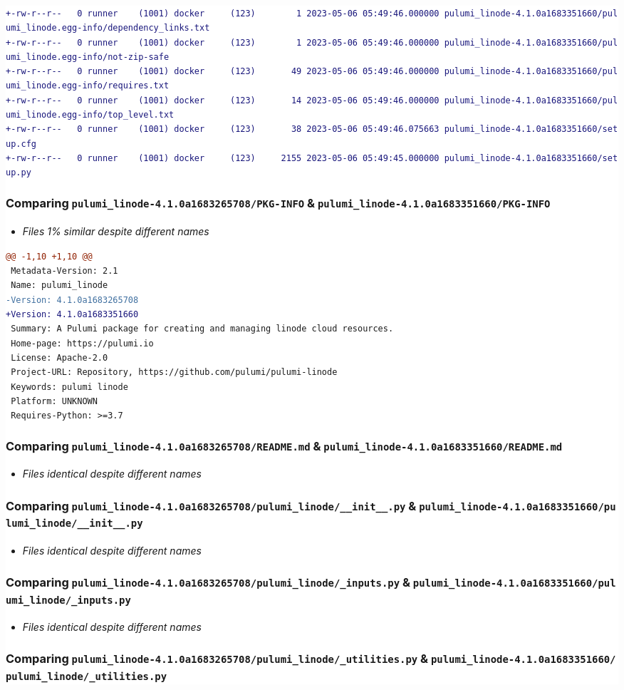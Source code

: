 ```diff
+-rw-r--r--   0 runner    (1001) docker     (123)        1 2023-05-06 05:49:46.000000 pulumi_linode-4.1.0a1683351660/pulumi_linode.egg-info/dependency_links.txt
+-rw-r--r--   0 runner    (1001) docker     (123)        1 2023-05-06 05:49:46.000000 pulumi_linode-4.1.0a1683351660/pulumi_linode.egg-info/not-zip-safe
+-rw-r--r--   0 runner    (1001) docker     (123)       49 2023-05-06 05:49:46.000000 pulumi_linode-4.1.0a1683351660/pulumi_linode.egg-info/requires.txt
+-rw-r--r--   0 runner    (1001) docker     (123)       14 2023-05-06 05:49:46.000000 pulumi_linode-4.1.0a1683351660/pulumi_linode.egg-info/top_level.txt
+-rw-r--r--   0 runner    (1001) docker     (123)       38 2023-05-06 05:49:46.075663 pulumi_linode-4.1.0a1683351660/setup.cfg
+-rw-r--r--   0 runner    (1001) docker     (123)     2155 2023-05-06 05:49:45.000000 pulumi_linode-4.1.0a1683351660/setup.py
```

### Comparing `pulumi_linode-4.1.0a1683265708/PKG-INFO` & `pulumi_linode-4.1.0a1683351660/PKG-INFO`

 * *Files 1% similar despite different names*

```diff
@@ -1,10 +1,10 @@
 Metadata-Version: 2.1
 Name: pulumi_linode
-Version: 4.1.0a1683265708
+Version: 4.1.0a1683351660
 Summary: A Pulumi package for creating and managing linode cloud resources.
 Home-page: https://pulumi.io
 License: Apache-2.0
 Project-URL: Repository, https://github.com/pulumi/pulumi-linode
 Keywords: pulumi linode
 Platform: UNKNOWN
 Requires-Python: >=3.7
```

### Comparing `pulumi_linode-4.1.0a1683265708/README.md` & `pulumi_linode-4.1.0a1683351660/README.md`

 * *Files identical despite different names*

### Comparing `pulumi_linode-4.1.0a1683265708/pulumi_linode/__init__.py` & `pulumi_linode-4.1.0a1683351660/pulumi_linode/__init__.py`

 * *Files identical despite different names*

### Comparing `pulumi_linode-4.1.0a1683265708/pulumi_linode/_inputs.py` & `pulumi_linode-4.1.0a1683351660/pulumi_linode/_inputs.py`

 * *Files identical despite different names*

### Comparing `pulumi_linode-4.1.0a1683265708/pulumi_linode/_utilities.py` & `pulumi_linode-4.1.0a1683351660/pulumi_linode/_utilities.py`
